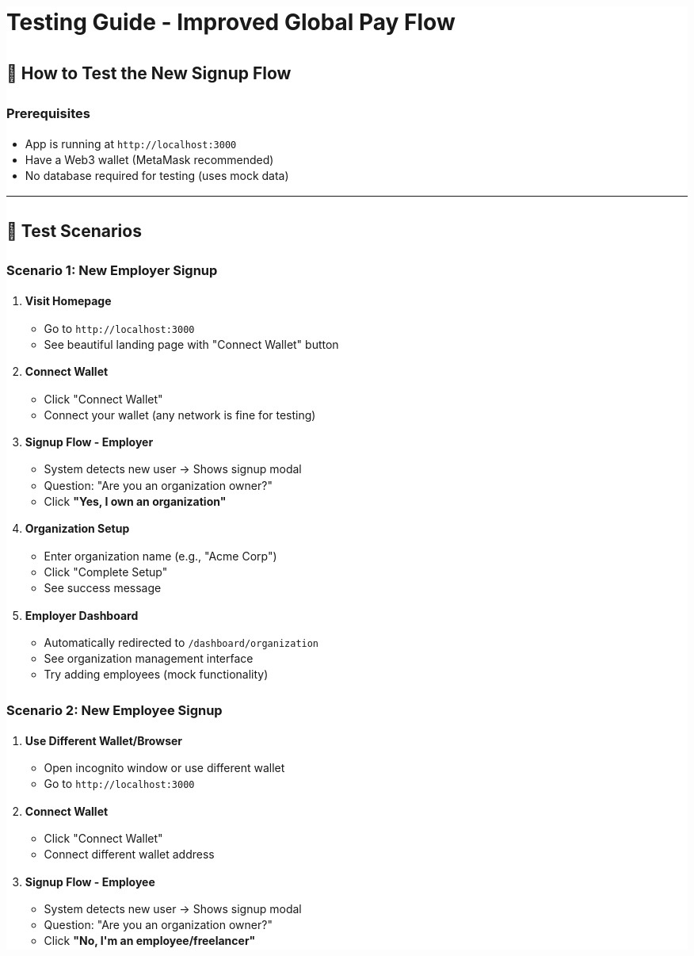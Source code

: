 # Testing Guide - Improved Global Pay Flow

## 🎯 How to Test the New Signup Flow

### **Prerequisites**
- App is running at `http://localhost:3000`
- Have a Web3 wallet (MetaMask recommended)
- No database required for testing (uses mock data)

---

## 🧪 Test Scenarios

### **Scenario 1: New Employer Signup**

1. **Visit Homepage**
   - Go to `http://localhost:3000`
   - See beautiful landing page with "Connect Wallet" button

2. **Connect Wallet**
   - Click "Connect Wallet"
   - Connect your wallet (any network is fine for testing)

3. **Signup Flow - Employer**
   - System detects new user → Shows signup modal
   - Question: "Are you an organization owner?"
   - Click **"Yes, I own an organization"**

4. **Organization Setup**
   - Enter organization name (e.g., "Acme Corp")
   - Click "Complete Setup"
   - See success message

5. **Employer Dashboard**
   - Automatically redirected to `/dashboard/organization`
   - See organization management interface
   - Try adding employees (mock functionality)

### **Scenario 2: New Employee Signup**

1. **Use Different Wallet/Browser**
   - Open incognito window or use different wallet
   - Go to `http://localhost:3000`

2. **Connect Wallet**
   - Click "Connect Wallet"
   - Connect different wallet address

3. **Signup Flow - Employee**
   - System detects new user → Shows signup modal
   - Question: "Are you an organization owner?"
   - Click **"No, I'm an employee/freelancer"**
